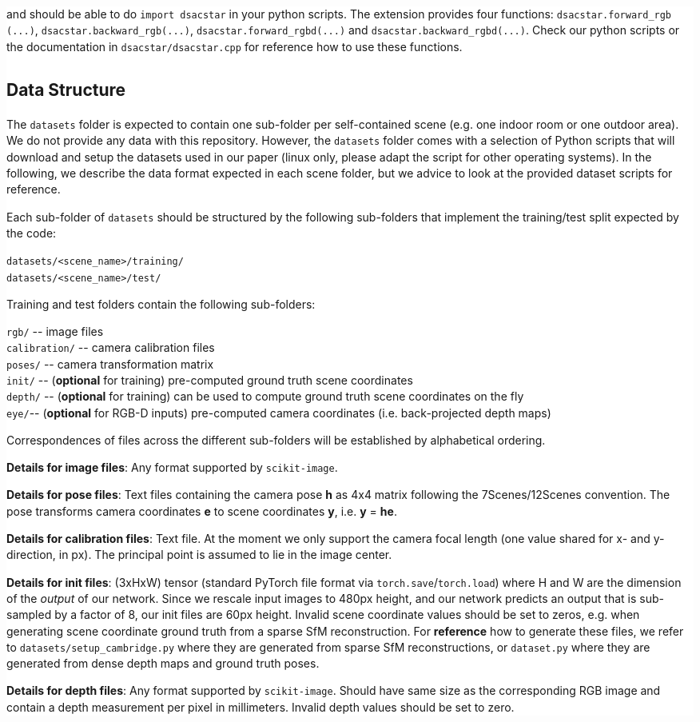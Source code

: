  and should be able to do `import dsacstar` in your python scripts. The extension provides four functions: `dsacstar.forward_rgb(...)`, `dsacstar.backward_rgb(...)`, `dsacstar.forward_rgbd(...)` and `dsacstar.backward_rgbd(...)`. Check our python scripts or the documentation in `dsacstar/dsacstar.cpp` for reference how to use these functions.

## Data Structure

The `datasets` folder is expected to contain one sub-folder per self-contained scene (e.g. one indoor room or one outdoor area).
We do not provide any data with this repository.
However, the `datasets` folder comes with a selection of Python scripts that will download and setup the datasets used in our paper (linux only, please adapt the script for other operating systems).
In the following, we describe the data format expected in each scene folder, but we advice to look at the provided dataset scripts for reference.

Each sub-folder of `datasets` should be structured by the following sub-folders that implement the training/test split expected by the code:

`datasets/<scene_name>/training/`  
`datasets/<scene_name>/test/`  

Training and test folders contain the following sub-folders:

`rgb/` -- image files  
`calibration/` -- camera calibration files  
`poses/`  -- camera transformation matrix   
`init/` -- (**optional** for training) pre-computed ground truth scene coordinates  
`depth/` -- (**optional** for training) can be used to compute ground truth scene coordinates on the fly  
`eye/`-- (**optional** for RGB-D inputs) pre-computed camera coordinates (i.e. back-projected depth maps)  

Correspondences of files across the different sub-folders will be established by alphabetical ordering.

**Details for image files**: Any format supported by `scikit-image`.

**Details for pose files**: Text files containing the camera pose **h** as 4x4 matrix following the 7Scenes/12Scenes convention. The pose transforms camera coordinates **e** to scene coordinates **y**, i.e. **y** = **he**.

**Details for calibration files**: Text file. At the moment we only support the camera focal length (one value shared for x- and y-direction, in px). The principal point is assumed to lie in the image center.

**Details for init files**: (3xHxW) tensor (standard PyTorch file format via `torch.save`/`torch.load`) where H and W are the dimension of the *output* of our network. Since we rescale input images to 480px height, and our network predicts an output that is sub-sampled by a factor of 8, our init files are 60px height. Invalid scene coordinate values should be set to zeros, e.g. when generating scene coordinate ground truth from a sparse SfM reconstruction. For **reference** how to generate these files, we refer to `datasets/setup_cambridge.py` where they are generated from sparse SfM reconstructions, or `dataset.py` where they are generated from dense depth maps and ground truth poses.

**Details for depth files**: Any format supported by `scikit-image`. Should have same size as the corresponding RGB image and contain a depth measurement per pixel in millimeters. Invalid depth values should be set to zero.
